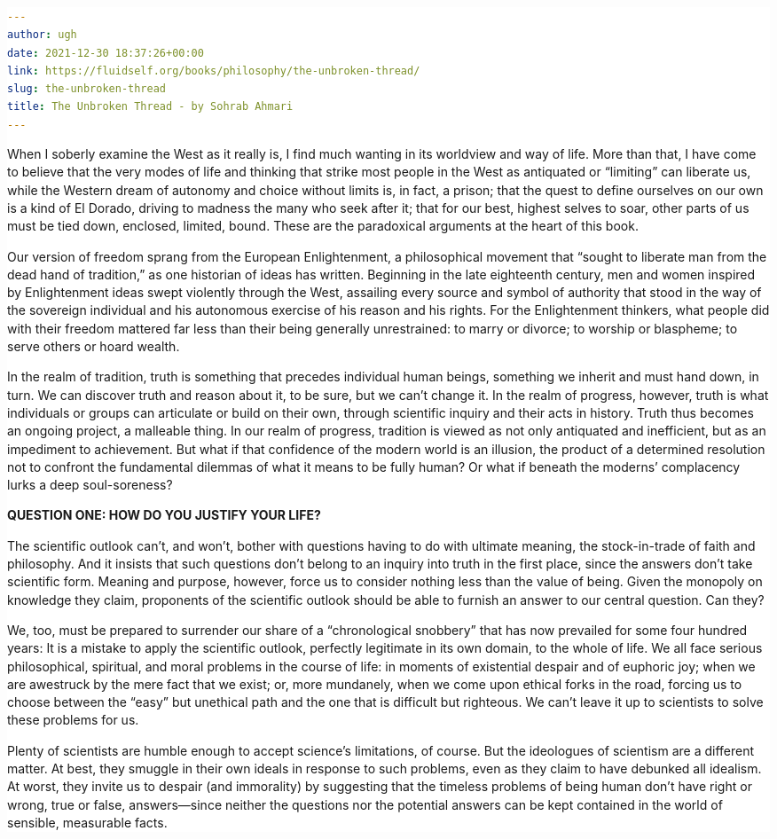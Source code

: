 ```yaml
---
author: ugh
date: 2021-12-30 18:37:26+00:00
link: https://fluidself.org/books/philosophy/the-unbroken-thread/
slug: the-unbroken-thread
title: The Unbroken Thread - by Sohrab Ahmari
---
```


When I soberly examine the West as it really is, I find much wanting in its worldview and way of life. More than that, I have come to believe that the very modes of life and thinking that strike most people in the West as antiquated or “limiting” can liberate us, while the Western dream of autonomy and choice without limits is, in fact, a prison; that the quest to define ourselves on our own is a kind of El Dorado, driving to madness the many who seek after it; that for our best, highest selves to soar, other parts of us must be tied down, enclosed, limited, bound. These are the paradoxical arguments at the heart of this book.

Our version of freedom sprang from the European Enlightenment, a philosophical movement that “sought to liberate man from the dead hand of tradition,” as one historian of ideas has written. Beginning in the late eighteenth century, men and women inspired by Enlightenment ideas swept violently through the West, assailing every source and symbol of authority that stood in the way of the sovereign individual and his autonomous exercise of his reason and his rights. For the Enlightenment thinkers, what people did with their freedom mattered far less than their being generally unrestrained: to marry or divorce; to worship or blaspheme; to serve others or hoard wealth.

In the realm of tradition, truth is something that precedes individual human beings, something we inherit and must hand down, in turn. We can discover truth and reason about it, to be sure, but we can’t change it. In the realm of progress, however, truth is what individuals or groups can articulate or build on their own, through scientific inquiry and their acts in history. Truth thus becomes an ongoing project, a malleable thing. In our realm of progress, tradition is viewed as not only antiquated and inefficient, but as an impediment to achievement. But what if that confidence of the modern world is an illusion, the product of a determined resolution not to confront the fundamental dilemmas of what it means to be fully human? Or what if beneath the moderns’ complacency lurks a deep soul-soreness?

**QUESTION ONE: HOW DO YOU JUSTIFY YOUR LIFE?**

The scientific outlook can’t, and won’t, bother with questions having to do with ultimate meaning, the stock-in-trade of faith and philosophy. And it insists that such questions don’t belong to an inquiry into truth in the first place, since the answers don’t take scientific form. Meaning and purpose, however, force us to consider nothing less than the value of being. Given the monopoly on knowledge they claim, proponents of the scientific outlook should be able to furnish an answer to our central question. Can they?

We, too, must be prepared to surrender our share of a “chronological snobbery” that has now prevailed for some four hundred years: It is a mistake to apply the scientific outlook, perfectly legitimate in its own domain, to the whole of life. We all face serious philosophical, spiritual, and moral problems in the course of life: in moments of existential despair and of euphoric joy; when we are awestruck by the mere fact that we exist; or, more mundanely, when we come upon ethical forks in the road, forcing us to choose between the “easy” but unethical path and the one that is difficult but righteous. We can’t leave it up to scientists to solve these problems for us.

Plenty of scientists are humble enough to accept science’s limitations, of course. But the ideologues of scientism are a different matter. At best, they smuggle in their own ideals in response to such problems, even as they claim to have debunked all idealism. At worst, they invite us to despair (and immorality) by suggesting that the timeless problems of being human don’t have right or wrong, true or false, answers—since neither the questions nor the potential answers can be kept contained in the world of sensible, measurable facts.
